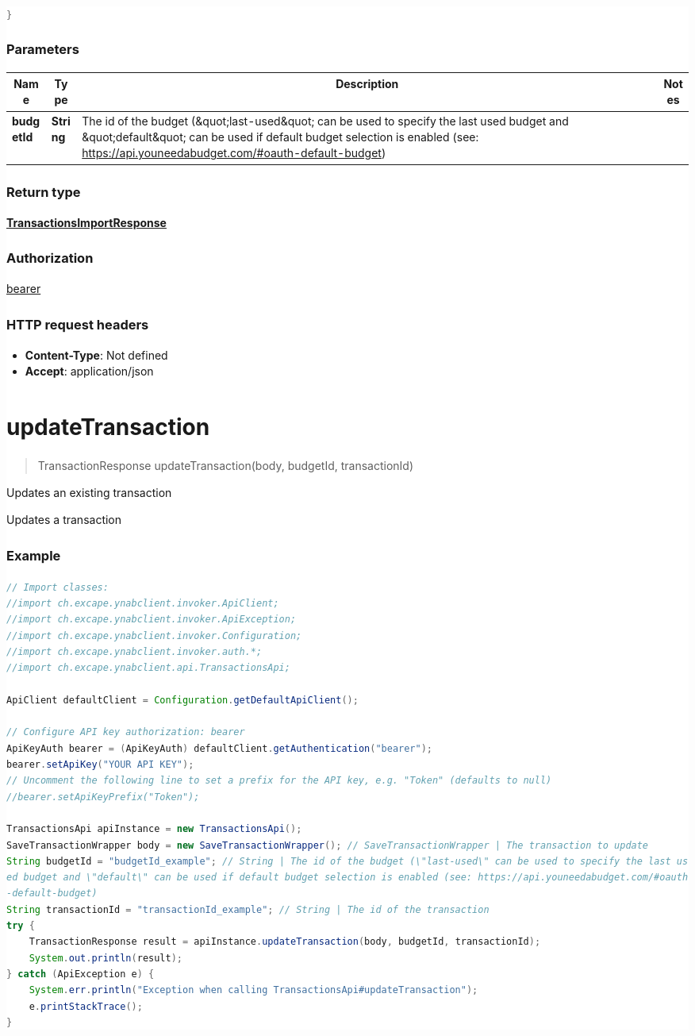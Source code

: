 ```java
}
```

### Parameters

Name | Type | Description  | Notes
------------- | ------------- | ------------- | -------------
 **budgetId** | **String**| The id of the budget (\&quot;last-used\&quot; can be used to specify the last used budget and \&quot;default\&quot; can be used if default budget selection is enabled (see: https://api.youneedabudget.com/#oauth-default-budget) |

### Return type

[**TransactionsImportResponse**](TransactionsImportResponse.md)

### Authorization

[bearer](../README.md#bearer)

### HTTP request headers

 - **Content-Type**: Not defined
 - **Accept**: application/json

<a name="updateTransaction"></a>
# **updateTransaction**
> TransactionResponse updateTransaction(body, budgetId, transactionId)

Updates an existing transaction

Updates a transaction

### Example
```java
// Import classes:
//import ch.excape.ynabclient.invoker.ApiClient;
//import ch.excape.ynabclient.invoker.ApiException;
//import ch.excape.ynabclient.invoker.Configuration;
//import ch.excape.ynabclient.invoker.auth.*;
//import ch.excape.ynabclient.api.TransactionsApi;

ApiClient defaultClient = Configuration.getDefaultApiClient();

// Configure API key authorization: bearer
ApiKeyAuth bearer = (ApiKeyAuth) defaultClient.getAuthentication("bearer");
bearer.setApiKey("YOUR API KEY");
// Uncomment the following line to set a prefix for the API key, e.g. "Token" (defaults to null)
//bearer.setApiKeyPrefix("Token");

TransactionsApi apiInstance = new TransactionsApi();
SaveTransactionWrapper body = new SaveTransactionWrapper(); // SaveTransactionWrapper | The transaction to update
String budgetId = "budgetId_example"; // String | The id of the budget (\"last-used\" can be used to specify the last used budget and \"default\" can be used if default budget selection is enabled (see: https://api.youneedabudget.com/#oauth-default-budget)
String transactionId = "transactionId_example"; // String | The id of the transaction
try {
    TransactionResponse result = apiInstance.updateTransaction(body, budgetId, transactionId);
    System.out.println(result);
} catch (ApiException e) {
    System.err.println("Exception when calling TransactionsApi#updateTransaction");
    e.printStackTrace();
}
```